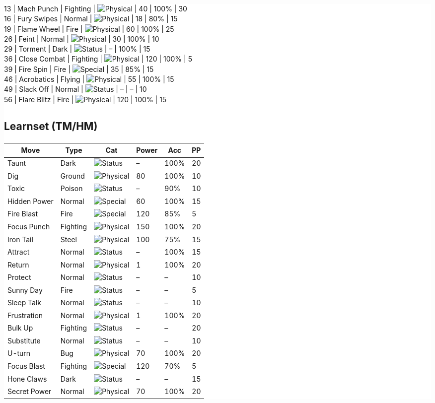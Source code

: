 13 | Mach Punch | Fighting | ![Physical](https://static.unboundwiki.com/wp-content/assets/icons/ui/physical.png) | 40 | 100% | 30  
16 | Fury Swipes | Normal | ![Physical](https://static.unboundwiki.com/wp-content/assets/icons/ui/physical.png) | 18 | 80% | 15  
19 | Flame Wheel | Fire | ![Physical](https://static.unboundwiki.com/wp-content/assets/icons/ui/physical.png) | 60 | 100% | 25  
26 | Feint | Normal | ![Physical](https://static.unboundwiki.com/wp-content/assets/icons/ui/physical.png) | 30 | 100% | 10  
29 | Torment | Dark | ![Status](https://static.unboundwiki.com/wp-content/assets/icons/ui/status.png) | – | 100% | 15  
36 | Close Combat | Fighting | ![Physical](https://static.unboundwiki.com/wp-content/assets/icons/ui/physical.png) | 120 | 100% | 5  
39 | Fire Spin | Fire | ![Special](https://static.unboundwiki.com/wp-content/assets/icons/ui/special.png) | 35 | 85% | 15  
46 | Acrobatics | Flying | ![Physical](https://static.unboundwiki.com/wp-content/assets/icons/ui/physical.png) | 55 | 100% | 15  
49 | Slack Off | Normal | ![Status](https://static.unboundwiki.com/wp-content/assets/icons/ui/status.png) | – | – | 10  
56 | Flare Blitz | Fire | ![Physical](https://static.unboundwiki.com/wp-content/assets/icons/ui/physical.png) | 120 | 100% | 15  
## Learnset (TM/HM)
Move | Type | Cat | Power | Acc | PP  
---|---|---|---|---|---  
Taunt | Dark | ![Status](https://static.unboundwiki.com/wp-content/assets/icons/ui/status.png) | – | 100% | 20  
Dig | Ground | ![Physical](https://static.unboundwiki.com/wp-content/assets/icons/ui/physical.png) | 80 | 100% | 10  
Toxic | Poison | ![Status](https://static.unboundwiki.com/wp-content/assets/icons/ui/status.png) | – | 90% | 10  
Hidden Power | Normal | ![Special](https://static.unboundwiki.com/wp-content/assets/icons/ui/special.png) | 60 | 100% | 15  
Fire Blast | Fire | ![Special](https://static.unboundwiki.com/wp-content/assets/icons/ui/special.png) | 120 | 85% | 5  
Focus Punch | Fighting | ![Physical](https://static.unboundwiki.com/wp-content/assets/icons/ui/physical.png) | 150 | 100% | 20  
Iron Tail | Steel | ![Physical](https://static.unboundwiki.com/wp-content/assets/icons/ui/physical.png) | 100 | 75% | 15  
Attract | Normal | ![Status](https://static.unboundwiki.com/wp-content/assets/icons/ui/status.png) | – | 100% | 15  
Return | Normal | ![Physical](https://static.unboundwiki.com/wp-content/assets/icons/ui/physical.png) | 1 | 100% | 20  
Protect | Normal | ![Status](https://static.unboundwiki.com/wp-content/assets/icons/ui/status.png) | – | – | 10  
Sunny Day | Fire | ![Status](https://static.unboundwiki.com/wp-content/assets/icons/ui/status.png) | – | – | 5  
Sleep Talk | Normal | ![Status](https://static.unboundwiki.com/wp-content/assets/icons/ui/status.png) | – | – | 10  
Frustration | Normal | ![Physical](https://static.unboundwiki.com/wp-content/assets/icons/ui/physical.png) | 1 | 100% | 20  
Bulk Up | Fighting | ![Status](https://static.unboundwiki.com/wp-content/assets/icons/ui/status.png) | – | – | 20  
Substitute | Normal | ![Status](https://static.unboundwiki.com/wp-content/assets/icons/ui/status.png) | – | – | 10  
U-turn | Bug | ![Physical](https://static.unboundwiki.com/wp-content/assets/icons/ui/physical.png) | 70 | 100% | 20  
Focus Blast | Fighting | ![Special](https://static.unboundwiki.com/wp-content/assets/icons/ui/special.png) | 120 | 70% | 5  
Hone Claws | Dark | ![Status](https://static.unboundwiki.com/wp-content/assets/icons/ui/status.png) | – | – | 15  
Secret Power | Normal | ![Physical](https://static.unboundwiki.com/wp-content/assets/icons/ui/physical.png) | 70 | 100% | 20  